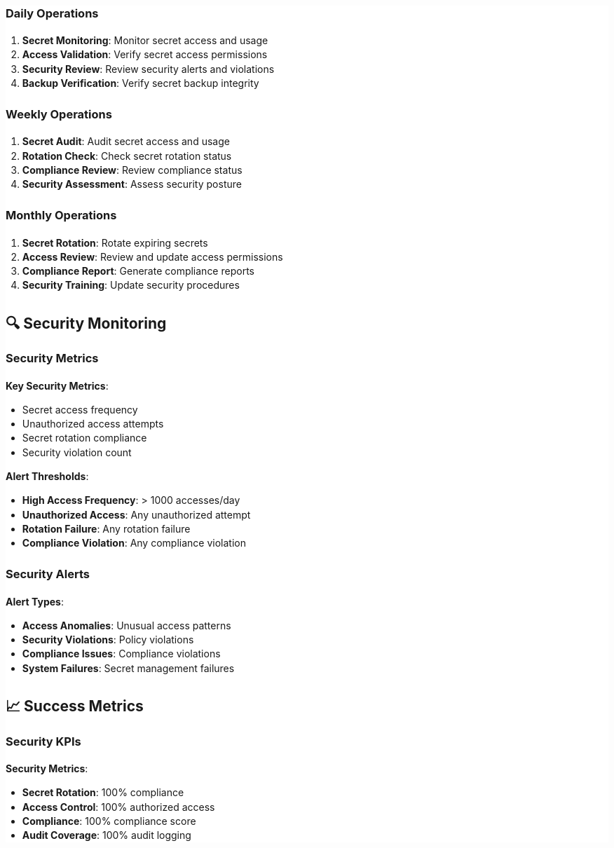 ### Daily Operations

1. **Secret Monitoring**: Monitor secret access and usage
2. **Access Validation**: Verify secret access permissions
3. **Security Review**: Review security alerts and violations
4. **Backup Verification**: Verify secret backup integrity

### Weekly Operations

1. **Secret Audit**: Audit secret access and usage
2. **Rotation Check**: Check secret rotation status
3. **Compliance Review**: Review compliance status
4. **Security Assessment**: Assess security posture

### Monthly Operations

1. **Secret Rotation**: Rotate expiring secrets
2. **Access Review**: Review and update access permissions
3. **Compliance Report**: Generate compliance reports
4. **Security Training**: Update security procedures

## 🔍 Security Monitoring

### Security Metrics

**Key Security Metrics**:
- Secret access frequency
- Unauthorized access attempts
- Secret rotation compliance
- Security violation count

**Alert Thresholds**:
- **High Access Frequency**: > 1000 accesses/day
- **Unauthorized Access**: Any unauthorized attempt
- **Rotation Failure**: Any rotation failure
- **Compliance Violation**: Any compliance violation

### Security Alerts

**Alert Types**:
- **Access Anomalies**: Unusual access patterns
- **Security Violations**: Policy violations
- **Compliance Issues**: Compliance violations
- **System Failures**: Secret management failures

## 📈 Success Metrics

### Security KPIs

**Security Metrics**:
- **Secret Rotation**: 100% compliance
- **Access Control**: 100% authorized access
- **Compliance**: 100% compliance score
- **Audit Coverage**: 100% audit logging
